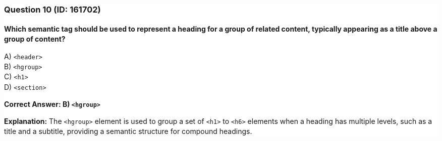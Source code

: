 ### Question 10 (ID: 161702)

**Which semantic tag should be used to represent a heading for a group of related content, typically appearing as a title above a group of content?**

A) `<header>`  
B) `<hgroup>`  
C) `<h1>`  
D) `<section>`

**Correct Answer: B) `<hgroup>`**

**Explanation:** The `<hgroup>` element is used to group a set of `<h1>` to `<h6>` elements when a heading has multiple levels, such as a title and a subtitle, providing a semantic structure for compound headings.
